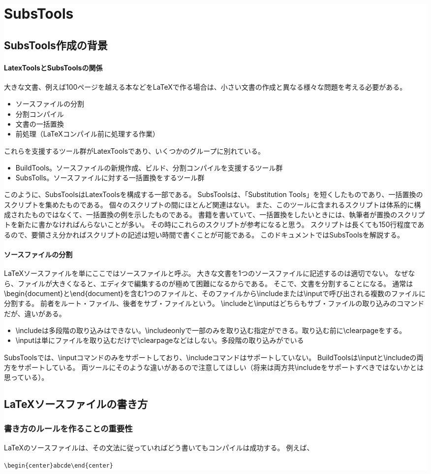 # SubsTools

## SubsTools作成の背景

#### LatexToolsとSubsToolsの関係

大きな文書、例えば100ページを越える本などをLaTeXで作る場合は、小さい文書の作成と異なる様々な問題を考える必要がある。

- ソースファイルの分割
- 分割コンパイル
- 文書の一括置換
- 前処理（LaTeXコンパイル前に処理する作業）

これらを支援するツール群がLatexToolsであり、いくつかのグループに別れている。

- BuildTools。ソースファイルの新規作成、ビルド、分割コンパイルを支援するツール群
- SubsTolls。ソースファイルに対する一括置換をするツール群

このように、SubsToolsはLatexToolsを構成する一部である。
SubsToolsは、「Substitution Tools」を短くしたものであり、一括置換のスクリプトを集めたものである。
個々のスクリプトの間にほとんど関連はない。
また、このツールに含まれるスクリプトは体系的に構成されたものではなくて、一括置換の例を示したものである。
書籍を書いていて、一括置換をしたいときには、執筆者が置換のスクリプトを新たに書かなければんらないことが多い。
その時にこれらのスクリプトが参考になると思う。
スクリプトは長くても150行程度であるので、要領さえ分かればスクリプトの記述は短い時間で書くことが可能である。
このドキュメントではSubsToolsを解説する。

#### ソースファイルの分割

LaTeXソースファイルを単にここではソースファイルと呼ぶ。
大きな文書を1つのソースファイルに記述するのは適切でない。
なぜなら、ファイルが大きくなると、エディタで編集するのが極めて困難になるからである。
そこで、文書を分割することになる。
通常は\\begin{document}と\\end{document}を含む1つのファイルと、そのファイルから\\includeまたは\\inputで呼び出される複数のファイルに分割する。
前者をルート・ファイル、後者をサブ・ファイルという。
\\includeと\\inputはどちらもサブ・ファイルの取り込みのコマンドだが、違いがある。

- \\includeは多段階の取り込みはできない。\\includeonlyで一部のみを取り込む指定ができる。取り込む前に\\clearpageをする。
- \\inputは単にファイルを取り込むだけで\\clearpageなどはしない。多段階の取り込みがでいる

SubsToolsでは、\\inputコマンドのみをサポートしており、\\includeコマンドはサポートしていない。
BuildToolsは\\inputと\\includeの両方をサポートしている。
両ツールにそのような違いがあるので注意してほしい（将来は両方共\\includeをサポートすべきではないかとは思っている）。

## LaTeXソースファイルの書き方

### 書き方のルールを作ることの重要性

LaTeXのソースファイルは、その文法に従っていればどう書いてもコンパイルは成功する。
例えば、

    \begin{center}abcde\end{center}
